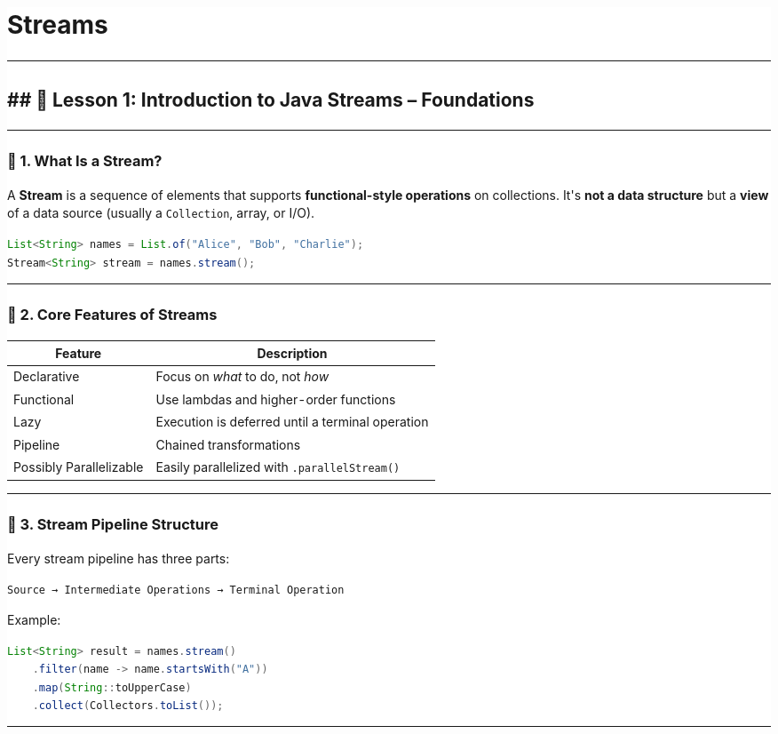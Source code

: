# Streams

---

## ## 🧠 **Lesson 1: Introduction to Java Streams – Foundations**

---

### 🔹 1. What Is a Stream?

A **Stream** is a sequence of elements that supports **functional-style operations** on collections. It's **not a data structure** but a **view** of a data source (usually a `Collection`, array, or I/O).

```java
List<String> names = List.of("Alice", "Bob", "Charlie");
Stream<String> stream = names.stream();
```

---

### 🔹 2. Core Features of Streams

| Feature                 | Description                                      |
| ----------------------- | ------------------------------------------------ |
| Declarative             | Focus on *what* to do, not *how*                 |
| Functional              | Use lambdas and higher-order functions           |
| Lazy                    | Execution is deferred until a terminal operation |
| Pipeline                | Chained transformations                          |
| Possibly Parallelizable | Easily parallelized with `.parallelStream()`     |

---

### 🔹 3. Stream Pipeline Structure

Every stream pipeline has three parts:

```
Source → Intermediate Operations → Terminal Operation
```

Example:

```java
List<String> result = names.stream()
    .filter(name -> name.startsWith("A"))
    .map(String::toUpperCase)
    .collect(Collectors.toList());
```

---